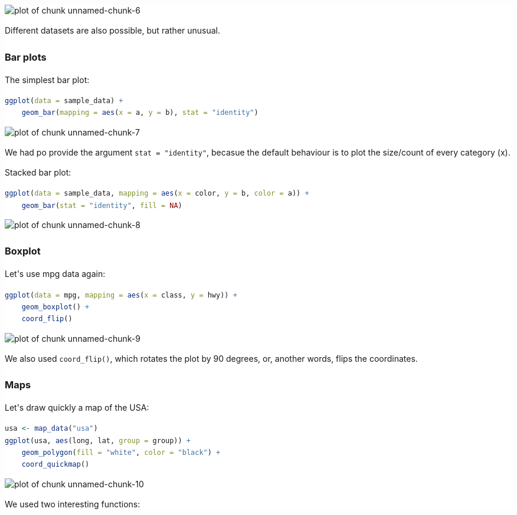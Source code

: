 ![plot of chunk unnamed-chunk-6](./articles/figures/ggplot2/unnamed-chunk-6-1.png)

Different datasets are also possible, but rather unusual.

### Bar plots

The simplest bar plot:

```r
ggplot(data = sample_data) +
    geom_bar(mapping = aes(x = a, y = b), stat = "identity")
```

![plot of chunk unnamed-chunk-7](./articles/figures/ggplot2/unnamed-chunk-7-1.png)

We had po provide the argument `stat = "identity"`, becasue the default behaviour is to plot the size/count of every category (x).

Stacked bar plot:

```r
ggplot(data = sample_data, mapping = aes(x = color, y = b, color = a)) +
    geom_bar(stat = "identity", fill = NA)
```

![plot of chunk unnamed-chunk-8](./articles/figures/ggplot2/unnamed-chunk-8-1.png)

### Boxplot

Let's use mpg data again:

```r
ggplot(data = mpg, mapping = aes(x = class, y = hwy)) +
    geom_boxplot() +
    coord_flip()
```

![plot of chunk unnamed-chunk-9](./articles/figures/ggplot2/unnamed-chunk-9-1.png)

We also used `coord_flip()`, which rotates the plot by 90 degrees, or, another words, flips the coordinates.


### Maps

Let's draw quickly a map of the USA:

```r
usa <- map_data("usa")
ggplot(usa, aes(long, lat, group = group)) +
    geom_polygon(fill = "white", color = "black") +
    coord_quickmap()
```

![plot of chunk unnamed-chunk-10](./articles/figures/ggplot2/unnamed-chunk-10-1.png)

We used two interesting functions:
